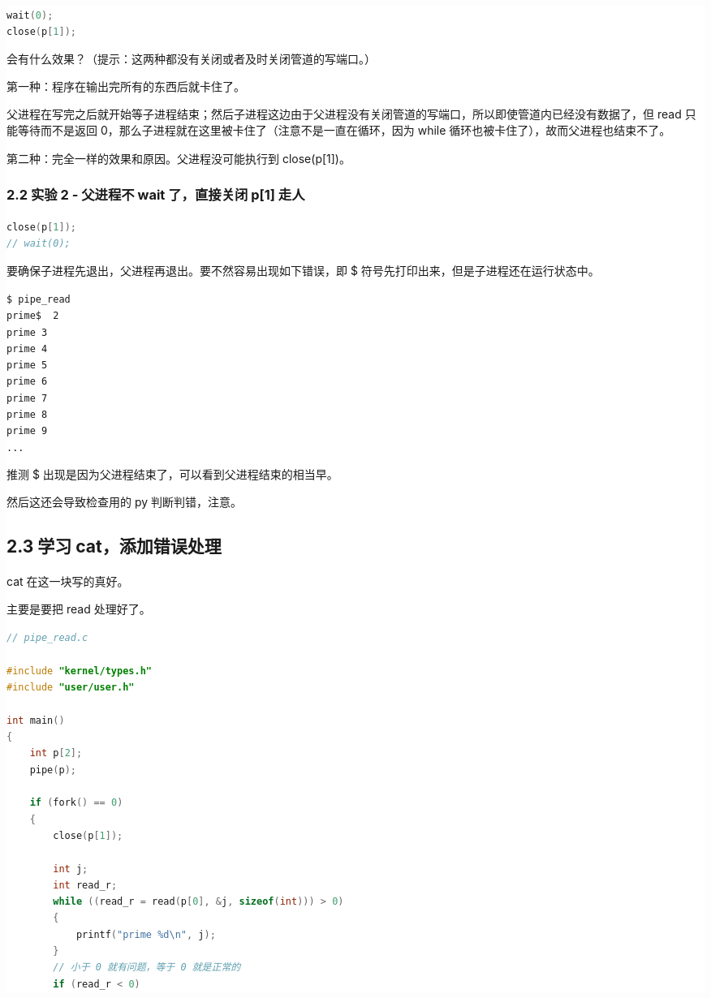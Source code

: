 ```c
wait(0);
close(p[1]);
```

会有什么效果？（提示：这两种都没有关闭或者及时关闭管道的写端口。）

第一种：程序在输出完所有的东西后就卡住了。

父进程在写完之后就开始等子进程结束；然后子进程这边由于父进程没有关闭管道的写端口，所以即使管道内已经没有数据了，但 read 只能等待而不是返回 0，那么子进程就在这里被卡住了（注意不是一直在循环，因为 while 循环也被卡住了），故而父进程也结束不了。

第二种：完全一样的效果和原因。父进程没可能执行到 close(p[1])。

### 2.2 实验 2 - 父进程不 wait 了，直接关闭 p[1] 走人

```c
close(p[1]);
// wait(0);
```

要确保子进程先退出，父进程再退出。要不然容易出现如下错误，即 $ 符号先打印出来，但是子进程还在运行状态中。

```shell
$ pipe_read
prime$  2
prime 3
prime 4
prime 5
prime 6
prime 7
prime 8
prime 9
...
```

推测 $ 出现是因为父进程结束了，可以看到父进程结束的相当早。

然后这还会导致检查用的 py 判断判错，注意。

## 2.3 学习 cat，添加错误处理

cat 在这一块写的真好。

主要是要把 read 处理好了。

```c
// pipe_read.c

#include "kernel/types.h"
#include "user/user.h"

int main()
{
    int p[2];
    pipe(p);

    if (fork() == 0)
    {
        close(p[1]);

        int j;
        int read_r;
        while ((read_r = read(p[0], &j, sizeof(int))) > 0)
        {
            printf("prime %d\n", j);
        }
        // 小于 0 就有问题，等于 0 就是正常的
        if (read_r < 0)
```